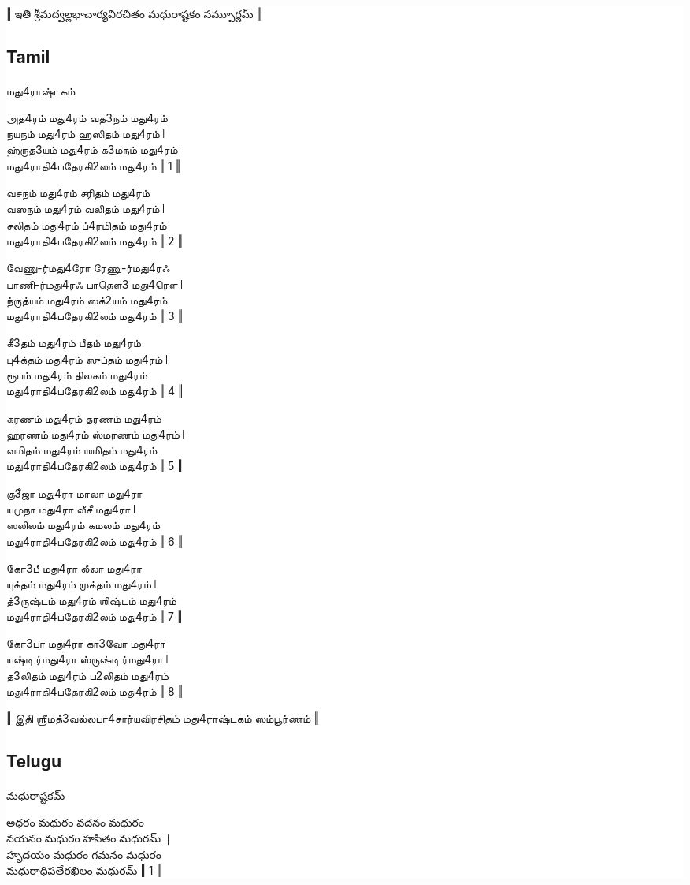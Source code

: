 ‖ ఇతి శ్రీమద్వల్లభాచార్యవిరచితం మధురాష్టకం సమ్పూర్ణమ్ ‖  

## Tamil

மது4ராஷ்டகம்  

அத4ரம் மது4ரம் வத3நம் மது4ரம்  
நயநம் மது4ரம் ஹஸிதம் மது4ரம் ❘  
ஹ்ருத3யம் மது4ரம் க3மநம் மது4ரம்  
மது4ராதி4பதேரகி2லம் மது4ரம் ‖ 1 ‖  

வசநம் மது4ரம் சரிதம் மது4ரம்  
வஸநம் மது4ரம் வலிதம் மது4ரம் ❘  
சலிதம் மது4ரம் ப்4ரமிதம் மது4ரம்  
மது4ராதி4பதேரகி2லம் மது4ரம் ‖ 2 ‖  

வேணு-ர்மது4ரோ ரேணு-ர்மது4ரஃ  
பாணி-ர்மது4ரஃ பாதௌ3 மது4ரௌ ❘  
ந்ருத்யம் மது4ரம் ஸக்2யம் மது4ரம்  
மது4ராதி4பதேரகி2லம் மது4ரம் ‖ 3 ‖  

கீ3தம் மது4ரம் பீதம் மது4ரம்  
பு4க்தம் மது4ரம் ஸுப்தம் மது4ரம் ❘  
ரூபம் மது4ரம் திலகம் மது4ரம்  
மது4ராதி4பதேரகி2லம் மது4ரம் ‖ 4 ‖  

கரணம் மது4ரம் தரணம் மது4ரம்  
ஹரணம் மது4ரம் ஸ்மரணம் மது4ரம் ❘  
வமிதம் மது4ரம் ஶமிதம் மது4ரம்  
மது4ராதி4பதேரகி2லம் மது4ரம் ‖ 5 ‖  

கு3ஂஜா மது4ரா மாலா மது4ரா  
யமுநா மது4ரா வீசீ மது4ரா ❘  
ஸலிலம் மது4ரம் கமலம் மது4ரம்  
மது4ராதி4பதேரகி2லம் மது4ரம் ‖ 6 ‖  

கோ3பீ மது4ரா லீலா மது4ரா  
யுக்தம் மது4ரம் முக்தம் மது4ரம் ❘  
த்3ருஷ்டம் மது4ரம் ஶிஷ்டம் மது4ரம்  
மது4ராதி4பதேரகி2லம் மது4ரம் ‖ 7 ‖  

கோ3பா மது4ரா கா3வோ மது4ரா  
யஷ்டி ர்மது4ரா ஸ்ருஷ்டி ர்மது4ரா ❘  
த3லிதம் மது4ரம் ப2லிதம் மது4ரம்  
மது4ராதி4பதேரகி2லம் மது4ரம் ‖ 8 ‖  

‖ இதி ஶ்ரீமத்3வல்லபா4சார்யவிரசிதம் மது4ராஷ்டகம் ஸம்பூர்ணம் ‖  

## Telugu

మధురాష్టకమ్  

అధరం మధురం వదనం మధురం  
నయనం మధురం హసితం మధురమ్ ❘  
హృదయం మధురం గమనం మధురం  
మధురాధిపతేరఖిలం మధురమ్ ‖ 1 ‖  

